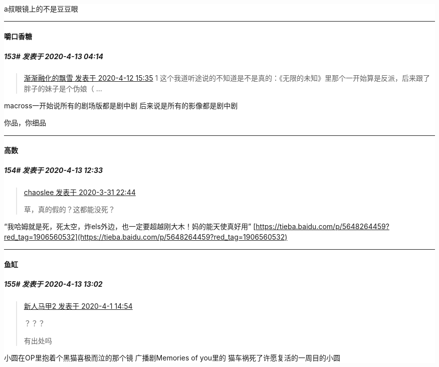 a叔眼镜上的不是豆豆眼







-----

####  嚼口香糖  
##### 153#       发表于 2020-4-13 04:14



<blockquote><a href="httphttps://bbs.saraba1st.com/2b/forum.php?mod=redirect&amp;goto=findpost&amp;pid=47055663&amp;ptid=1921704" target="_blank">渐渐融化的飘雪 发表于 2020-4-12 15:35</a>
1 这个我道听途说的不知道是不是真的：《无限的未知》里那个一开始算是反派，后来跟了胖子的妹子是个伪娘（ ...</blockquote>
macross一开始说所有的剧场版都是剧中剧
后来说是所有的影像都是剧中剧

你品，你细品







-----

####  高数  
##### 154#       发表于 2020-4-13 12:33



<blockquote><a href="httphttps://bbs.saraba1st.com/2b/forum.php?mod=redirect&amp;goto=findpost&amp;pid=46938921&amp;ptid=1921704" target="_blank">chaoslee 发表于 2020-3-31 22:44</a>

草，真的假的？这都能没死？</blockquote>
“我哈姆就是死，死太空，炸els外边，也一定要超越刚大木！妈的能天使真好用”
[https://tieba.baidu.com/p/5648264459?red_tag=1906560532](https://tieba.baidu.com/p/5648264459?red_tag=1906560532)







-----

####  鱼缸  
##### 155#       发表于 2020-4-13 13:02



<blockquote><a href="httphttps://bbs.saraba1st.com/2b/forum.php?mod=redirect&amp;goto=findpost&amp;pid=46944494&amp;ptid=1921704" target="_blank">新人马甲2 发表于 2020-4-1 14:54</a>

？？？

有出处吗</blockquote>
小圆在OP里抱着个黑猫喜极而泣的那个镜 广播剧Memories of you里的 猫车祸死了许愿复活的一周目的小圆
